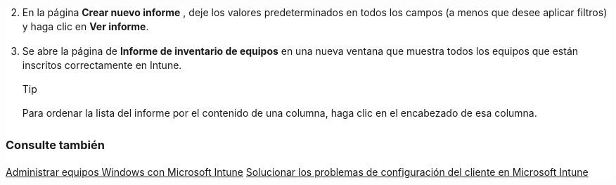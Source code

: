 2.  En la página **Crear nuevo informe** , deje los valores predeterminados en todos los campos (a menos que desee aplicar filtros) y haga clic en **Ver informe**.

3.  Se abre la página de **Informe de inventario de equipos** en una nueva ventana que muestra todos los equipos que están inscritos correctamente en Intune.

    > [!TIP]
    > Para ordenar la lista del informe por el contenido de una columna, haga clic en el encabezado de esa columna.


### <a name="see-also"></a>Consulte también
[Administrar equipos Windows con Microsoft Intune](manage-windows-pcs-with-microsoft-intune.md)
[Solucionar los problemas de configuración del cliente en Microsoft Intune](../troubleshoot/troubleshoot-client-setup-in-microsoft-intune.md)

